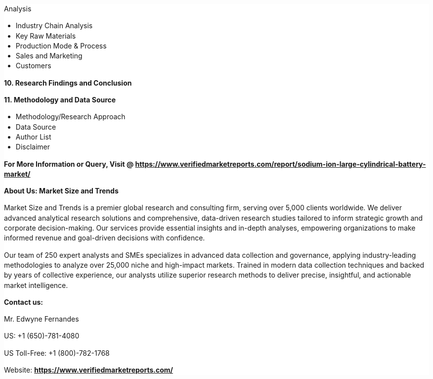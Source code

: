 Analysis</strong></p><ul><li>Industry Chain Analysis</li><li>Key Raw Materials</li><li>Production Mode &amp; Process</li><li>Sales and Marketing</li><li>Customers</li></ul><p><strong>10. Research Findings and Conclusion</strong></p><p><strong>11. Methodology and Data Source</strong></p><ul><li>Methodology/Research Approach</li><li>Data Source</li><li>Author List</li><li>Disclaimer</li></ul></p><p><strong>For More Information or Query, Visit @ <a href="https://www.verifiedmarketreports.com/report/sodium-ion-large-cylindrical-battery-market/">https://www.verifiedmarketreports.com/report/sodium-ion-large-cylindrical-battery-market/</a></strong></p><p><strong>About Us: Market Size and Trends</strong></p><p>Market Size and Trends is a premier global research and consulting firm, serving over 5,000 clients worldwide. We deliver advanced analytical research solutions and comprehensive, data-driven research studies tailored to inform strategic growth and corporate decision-making. Our services provide essential insights and in-depth analyses, empowering organizations to make informed revenue and goal-driven decisions with confidence.</p><p>Our team of 250 expert analysts and SMEs specializes in advanced data collection and governance, applying industry-leading methodologies to analyze over 25,000 niche and high-impact markets. Trained in modern data collection techniques and backed by years of collective experience, our analysts utilize superior research methods to deliver precise, insightful, and actionable market intelligence.</p><p><strong>Contact us:</strong></p><p>Mr. Edwyne Fernandes</p><p>US: +1 (650)-781-4080</p><p>US Toll-Free: +1 (800)-782-1768</p><p>Website: <strong><a href="https://www.verifiedmarketreports.com/">https://www.verifiedmarketreports.com/</a></strong></p>
